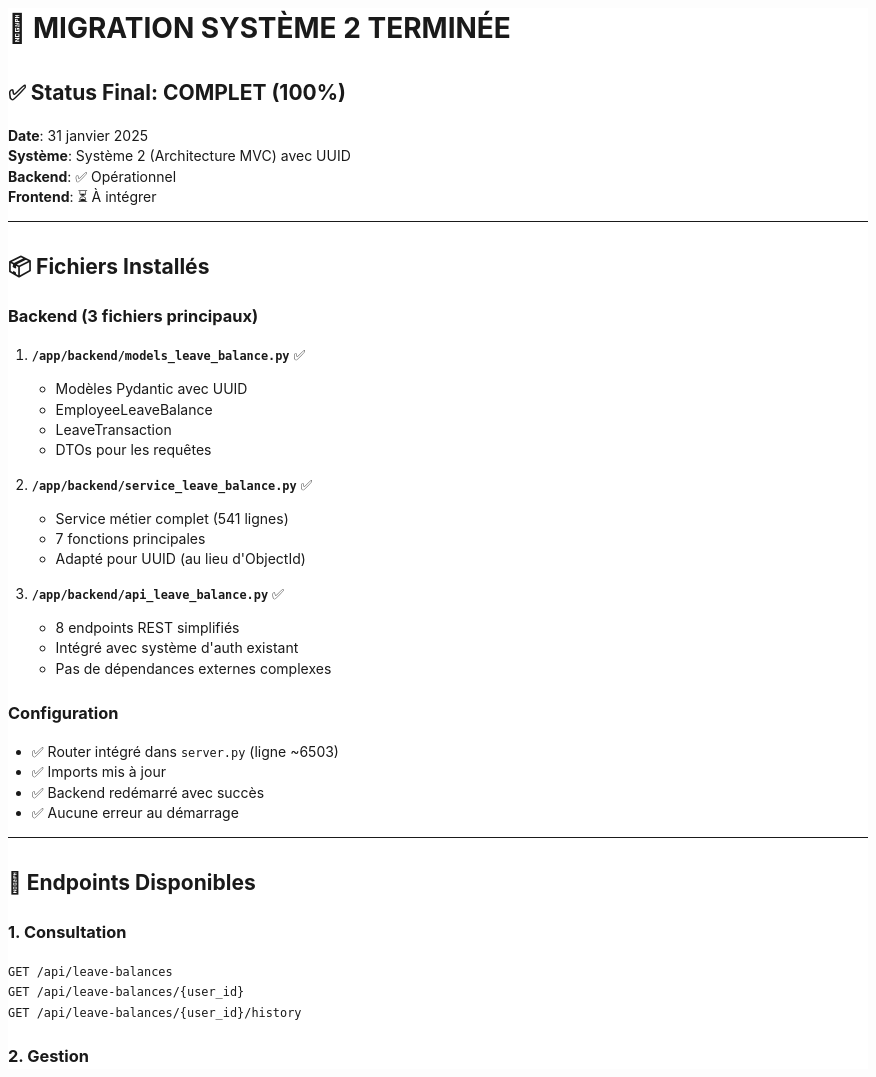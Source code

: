 # 🎉 MIGRATION SYSTÈME 2 TERMINÉE

## ✅ Status Final: COMPLET (100%)

**Date**: 31 janvier 2025  
**Système**: Système 2 (Architecture MVC) avec UUID  
**Backend**: ✅ Opérationnel  
**Frontend**: ⏳ À intégrer  

---

## 📦 Fichiers Installés

### Backend (3 fichiers principaux)

1. **`/app/backend/models_leave_balance.py`** ✅
   - Modèles Pydantic avec UUID
   - EmployeeLeaveBalance
   - LeaveTransaction
   - DTOs pour les requêtes

2. **`/app/backend/service_leave_balance.py`** ✅
   - Service métier complet (541 lignes)
   - 7 fonctions principales
   - Adapté pour UUID (au lieu d'ObjectId)

3. **`/app/backend/api_leave_balance.py`** ✅
   - 8 endpoints REST simplifiés
   - Intégré avec système d'auth existant
   - Pas de dépendances externes complexes

### Configuration

- ✅ Router intégré dans `server.py` (ligne ~6503)
- ✅ Imports mis à jour
- ✅ Backend redémarré avec succès
- ✅ Aucune erreur au démarrage

---

## 🔗 Endpoints Disponibles

### 1. Consultation

```http
GET /api/leave-balances
GET /api/leave-balances/{user_id}
GET /api/leave-balances/{user_id}/history
```

### 2. Gestion
